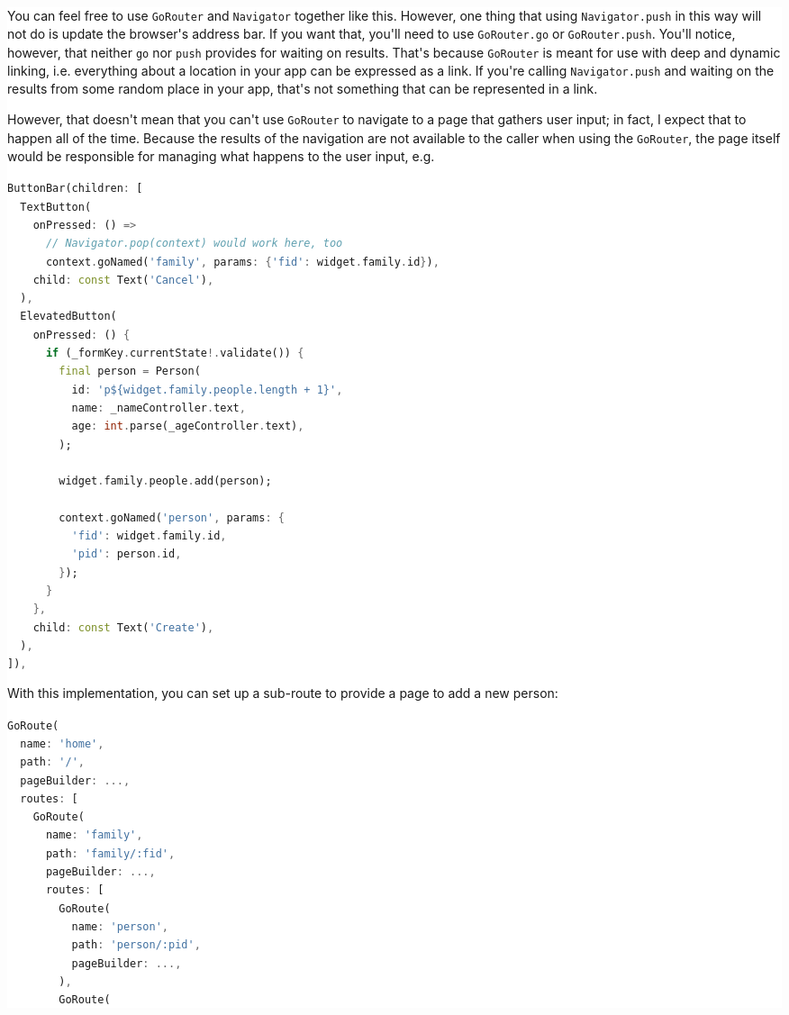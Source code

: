 You can feel free to use `GoRouter` and `Navigator` together like this. However,
one thing that using `Navigator.push` in this way will not do is update the
browser's address bar. If you want that, you'll need to use `GoRouter.go` or
`GoRouter.push`. You'll notice, however, that neither `go` nor `push` provides
for waiting on results. That's because `GoRouter` is meant for use with deep and
dynamic linking, i.e. everything about a location in your app can be expressed
as a link. If you're calling `Navigator.push` and waiting on the results from
some random place in your app, that's not something that can be represented in a
link.

However, that doesn't mean that you can't use `GoRouter` to navigate to a page
that gathers user input; in fact, I expect that to happen all of the time.
Because the results of the navigation are not available to the caller when using
the `GoRouter`, the page itself would be responsible for managing what happens
to the user input, e.g.

```dart
ButtonBar(children: [
  TextButton(
    onPressed: () =>
      // Navigator.pop(context) would work here, too
      context.goNamed('family', params: {'fid': widget.family.id}),
    child: const Text('Cancel'),
  ),
  ElevatedButton(
    onPressed: () {
      if (_formKey.currentState!.validate()) {
        final person = Person(
          id: 'p${widget.family.people.length + 1}',
          name: _nameController.text,
          age: int.parse(_ageController.text),
        );

        widget.family.people.add(person);

        context.goNamed('person', params: {
          'fid': widget.family.id,
          'pid': person.id,
        });
      }
    },
    child: const Text('Create'),
  ),
]),
```

With this implementation, you can set up a sub-route to provide a page to add a
new person:

```dart
GoRoute(
  name: 'home',
  path: '/',
  pageBuilder: ...,
  routes: [
    GoRoute(
      name: 'family',
      path: 'family/:fid',
      pageBuilder: ...,
      routes: [
        GoRoute(
          name: 'person',
          path: 'person/:pid',
          pageBuilder: ...,
        ),
        GoRoute(
```